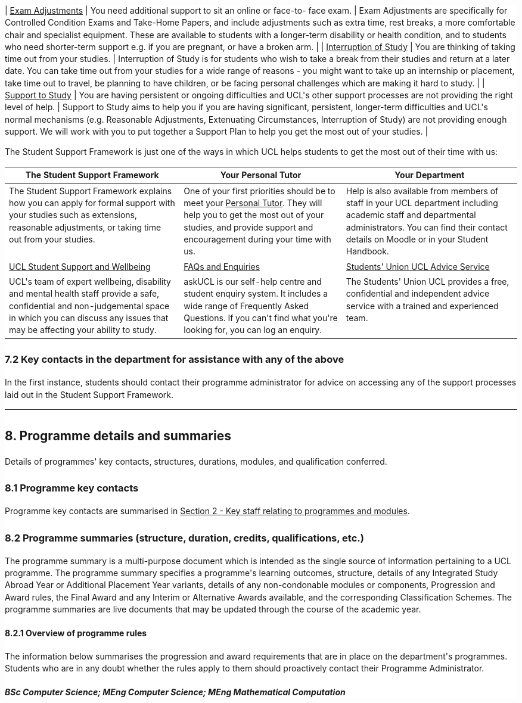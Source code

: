 | [Exam Adjustments](https://www.ucl.ac.uk/students/student-support-and-wellbeing/student-support-framework#Exam-Adjustments)                                                               | You need additional support to sit an online or face-to- face exam.                                                                                           | Exam Adjustments are specifically for Controlled Condition Exams and Take-Home Papers, and include adjustments such as extra time, rest breaks, a more comfortable chair and specialist equipment. These are available to students with a longer-term disability or health condition, and to students who need shorter-term support e.g. if you are pregnant, or have a broken arm. |
| [Interruption of Study](https://www.ucl.ac.uk/students/student-support-and-wellbeing/student-support-framework#Interruption-of-Study)                                                            | You are thinking of taking time out from your studies.                                                                                            | Interruption of Study is for students who wish to take a break from their studies and return at a later date. You can take time out from your studies for a wide range of reasons - you might want to take up an internship or placement, take time out to travel, be planning to have children, or be facing personal challenges which are making it hard to study. |
| [Support to Study](https://www.ucl.ac.uk/students/student-support-and-wellbeing/student-support-framework#Support-to-Study)                                                                  | You are having persistent or ongoing difficulties and UCL's other support processes are not providing the right level of help.                         | Support to Study aims to help you if you are having significant, persistent, longer-term difficulties and UCL's normal mechanisms (e.g. Reasonable Adjustments, Extenuating Circumstances, Interruption of Study) are not providing enough support. We will work with you to put together a Support Plan to help you get the most out of your studies. |

The Student Support Framework is just one of the ways in which UCL helps students to get the most out of their time with us:

| The Student Support Framework | Your Personal Tutor | Your Department |
| --------------------------------------------------------------------------------------------------------------------------------------------------- | --------------------------------------------------------------------------------------------------------------------------------------- | ------------------------------------------------------------------------------------------------------------------------------------------------------ |
| The Student Support Framework explains how you can apply for formal support with your studies such as extensions, reasonable adjustments, or taking time out from your studies. | One of your first priorities should be to meet your [Personal Tutor](https://www.ucl.ac.uk/students/academic-support/personal-tutors). They will help you to get the most out of your studies, and provide support and encouragement during your time with us. | Help is also available from members of staff in your UCL department including academic staff and departmental administrators. You can find their contact details on Moodle or in your Student Handbook. |
| [UCL Student Support and Wellbeing](https://www.ucl.ac.uk/students/student-support-and-wellbeing) | [FAQs and Enquiries](https://www.ucl.ac.uk/students/askucl) | [Students' Union UCL Advice Service](https://studentsunionucl.org/advice-service) |
| UCL's team of expert wellbeing, disability and mental health staff provide a safe, confidential and non-judgemental space in which you can discuss any issues that may be affecting your ability to study. | askUCL is our self-help centre and student enquiry system. It includes a wide range of Frequently Asked Questions. If you can't find what you're looking for, you can log an enquiry. | The Students' Union UCL provides a free, confidential and independent advice service with a trained and experienced team. |

### 7.2 Key contacts in the department for assistance with any of the above

In the first instance, students should contact their programme administrator for advice on accessing any of the support processes laid out in the Student Support Framework.

---
## 8. Programme details and summaries

Details of programmes' key contacts, structures, durations, modules, and qualification conferred.

### 8.1 Programme key contacts

Programme key contacts are summarised in [Section 2 - Key staff relating to programmes and modules](https://liveuclac.sharepoint.com/sites/CSCStudentIntranet/CS-StudentHandbook/SitePages/Section-02-Introduction-to-the-Department-and-Faculty.aspx#2.4-key-staff-relating-to-programmes-and-modules).

### 8.2 Programme summaries (structure, duration, credits, qualifications, etc.)

The programme summary is a multi-purpose document which is intended as the single source of information pertaining to a UCL programme. The programme summary specifies a programme's learning outcomes, structure, details of any Integrated Study Abroad Year or Additional Placement Year variants, details of any non-condonable modules or components, Progression and Award rules, the Final Award and any Interim or Alternative Awards available, and the corresponding Classification Schemes. The programme summaries are live documents that may be updated through the course of the academic year.

#### 8.2.1 Overview of programme rules

The information below summarises the progression and award requirements that are in place on the department's programmes. Students who are in any doubt whether the rules apply to them should proactively contact their Programme Administrator.

##### BSc Computer Science; MEng Computer Science; MEng Mathematical Computation
